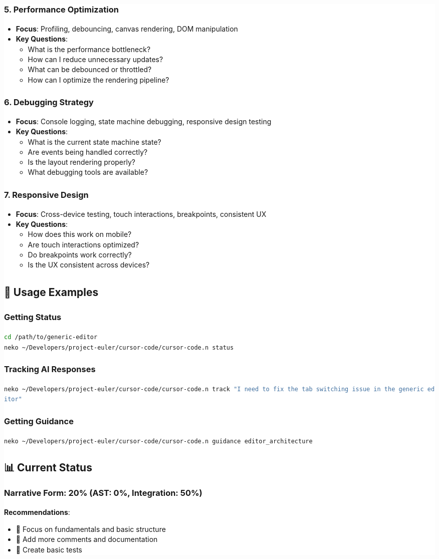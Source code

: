### 5. **Performance Optimization**
- **Focus**: Profiling, debouncing, canvas rendering, DOM manipulation
- **Key Questions**:
  - What is the performance bottleneck?
  - How can I reduce unnecessary updates?
  - What can be debounced or throttled?
  - How can I optimize the rendering pipeline?

### 6. **Debugging Strategy**
- **Focus**: Console logging, state machine debugging, responsive design testing
- **Key Questions**:
  - What is the current state machine state?
  - Are events being handled correctly?
  - Is the layout rendering properly?
  - What debugging tools are available?

### 7. **Responsive Design**
- **Focus**: Cross-device testing, touch interactions, breakpoints, consistent UX
- **Key Questions**:
  - How does this work on mobile?
  - Are touch interactions optimized?
  - Do breakpoints work correctly?
  - Is the UX consistent across devices?

## 🎯 Usage Examples

### Getting Status
```bash
cd /path/to/generic-editor
neko ~/Developers/project-euler/cursor-code/cursor-code.n status
```

### Tracking AI Responses
```bash
neko ~/Developers/project-euler/cursor-code/cursor-code.n track "I need to fix the tab switching issue in the generic editor"
```

### Getting Guidance
```bash
neko ~/Developers/project-euler/cursor-code/cursor-code.n guidance editor_architecture
```

## 📊 Current Status

### Narrative Form: 20% (AST: 0%, Integration: 50%)

**Recommendations**:
- 🔴 Focus on fundamentals and basic structure
- 📝 Add more comments and documentation
- 🧪 Create basic tests
